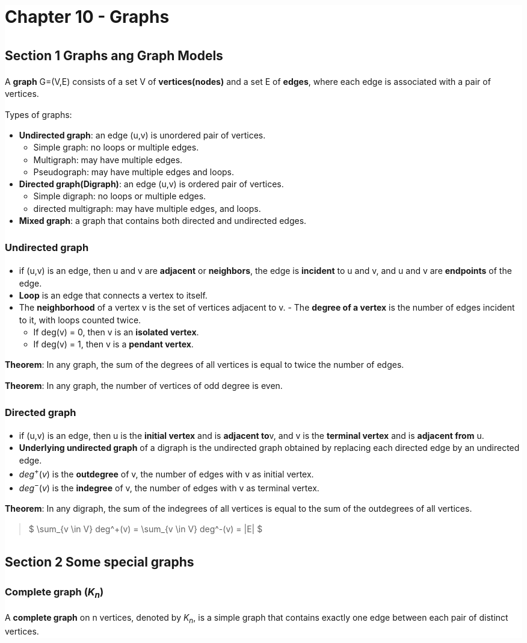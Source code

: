 # Chapter 10 - Graphs

## Section 1 Graphs ang Graph Models

A **graph** G=(V,E) consists of a set V of **vertices(nodes)** and a set E of **edges**, where each edge is associated with a pair of vertices.

Types of graphs:

- **Undirected graph**: an edge (u,v) is unordered pair of vertices.
    - Simple graph: no loops or multiple edges.
    - Multigraph: may have multiple edges.
    - Pseudograph: may have multiple edges and loops.
- **Directed graph(Digraph)**: an edge (u,v) is ordered pair of vertices.
    - Simple digraph: no loops or multiple edges.
    - directed multigraph: may have multiple edges, and loops.
- **Mixed graph**: a graph that contains both directed and undirected edges.

### Undirected graph

- if (u,v) is an edge, then u and v are **adjacent** or **neighbors**, the edge is **incident** to u and v, and u and v are **endpoints** of the edge.
- **Loop** is an edge that connects a vertex to itself.
- The **neighborhood** of a vertex v is the set of vertices adjacent to v. - The **degree of a vertex** is the number of edges incident to it, with loops counted twice.
    - If deg(v) = 0, then v is an **isolated vertex**.
    - If deg(v) = 1, then v is a **pendant vertex**.

**Theorem**: In any graph, the sum of the degrees of all vertices is equal to twice the number of edges.

**Theorem**: In any graph, the number of vertices of odd degree is even.

### Directed graph

- if (u,v) is an edge, then u is the **initial vertex** and is **adjacent to**v, and v is the **terminal vertex** and is **adjacent from** u.
- **Underlying undirected graph** of a digraph is the undirected graph obtained by replacing each directed edge by an undirected edge.
- $deg^+(v)$ is the **outdegree** of v, the number of edges with v as initial vertex.
- $deg^-(v)$ is the **indegree** of v, the number of edges with v as terminal vertex.

**Theorem**: In any digraph, the sum of the indegrees of all vertices is equal to the sum of the outdegrees of all vertices.

> $ \sum_{v \in V} deg^+(v) = \sum_{v \in V} deg^-(v) = |E| $

## Section 2 Some special graphs

### Complete graph ($K_n$)

A **complete graph** on n vertices, denoted by $K_n$, is a simple graph that contains exactly one edge between each pair of distinct vertices.
